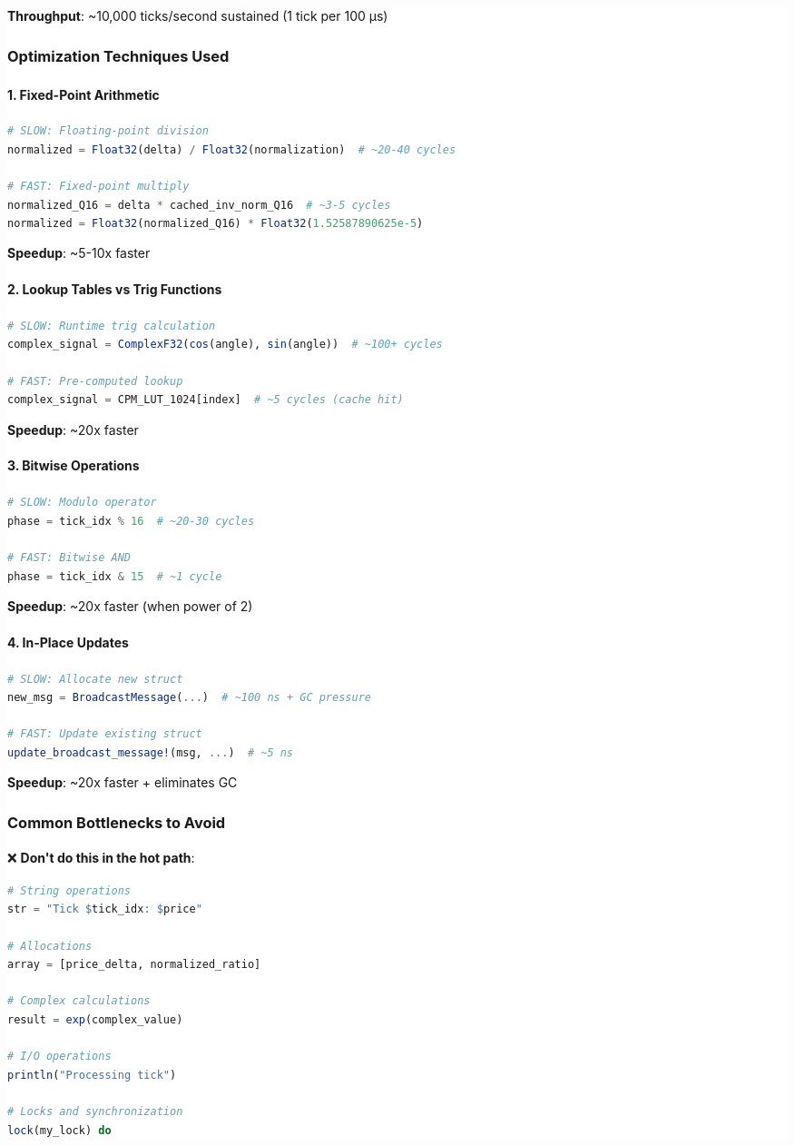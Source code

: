 **Throughput**: ~10,000 ticks/second sustained (1 tick per 100 μs)

### Optimization Techniques Used

#### 1. Fixed-Point Arithmetic
```julia
# SLOW: Floating-point division
normalized = Float32(delta) / Float32(normalization)  # ~20-40 cycles

# FAST: Fixed-point multiply
normalized_Q16 = delta * cached_inv_norm_Q16  # ~3-5 cycles
normalized = Float32(normalized_Q16) * Float32(1.52587890625e-5)
```

**Speedup**: ~5-10x faster

#### 2. Lookup Tables vs Trig Functions
```julia
# SLOW: Runtime trig calculation
complex_signal = ComplexF32(cos(angle), sin(angle))  # ~100+ cycles

# FAST: Pre-computed lookup
complex_signal = CPM_LUT_1024[index]  # ~5 cycles (cache hit)
```

**Speedup**: ~20x faster

#### 3. Bitwise Operations
```julia
# SLOW: Modulo operator
phase = tick_idx % 16  # ~20-30 cycles

# FAST: Bitwise AND
phase = tick_idx & 15  # ~1 cycle
```

**Speedup**: ~20x faster (when power of 2)

#### 4. In-Place Updates
```julia
# SLOW: Allocate new struct
new_msg = BroadcastMessage(...)  # ~100 ns + GC pressure

# FAST: Update existing struct
update_broadcast_message!(msg, ...)  # ~5 ns
```

**Speedup**: ~20x faster + eliminates GC

### Common Bottlenecks to Avoid

❌ **Don't do this in the hot path**:
```julia
# String operations
str = "Tick $tick_idx: $price"

# Allocations
array = [price_delta, normalized_ratio]

# Complex calculations
result = exp(complex_value)

# I/O operations
println("Processing tick")

# Locks and synchronization
lock(my_lock) do
```